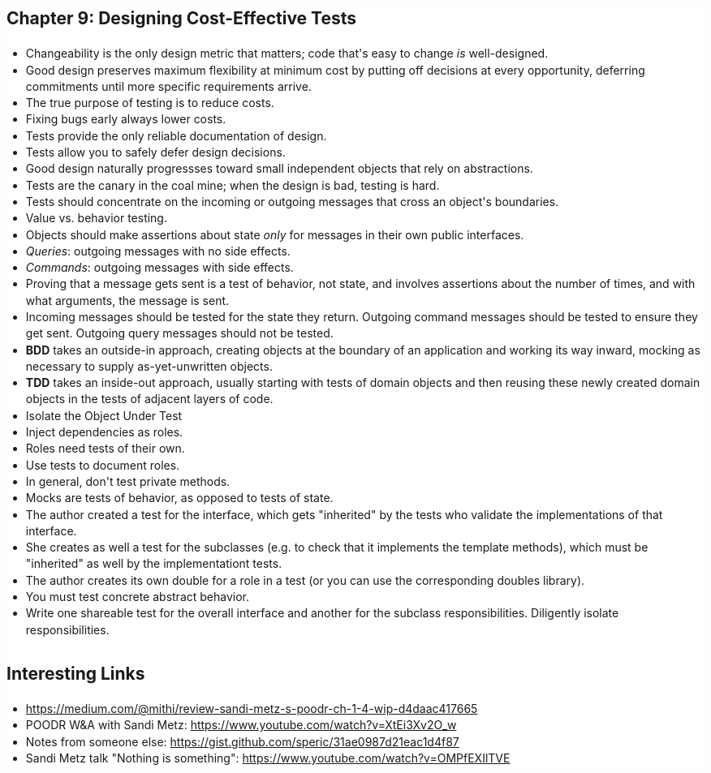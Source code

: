 
## Chapter 9: Designing Cost-Effective Tests
* Changeability is the only design metric that matters; code that's easy to change *is* well-designed.
* Good design preserves maximum flexibility at minimum cost by putting off decisions at every opportunity, deferring commitments until more specific requirements arrive.
* The true purpose of testing is to reduce costs.
* Fixing bugs early always lower costs.
* Tests provide the only reliable documentation of design.
* Tests allow you to safely defer design decisions.
* Good design naturally progressses toward small independent objects that rely on abstractions.
* Tests are the canary in the coal mine; when the design is bad, testing is hard.
* Tests should concentrate on the incoming or outgoing messages that cross an object's boundaries.
* Value vs. behavior testing.
* Objects should make assertions about state *only* for messages in their own public interfaces.
* *Queries*: outgoing messages with no side effects.
* *Commands*: outgoing messages with side effects.
* Proving that a message gets sent is a test of behavior, not state, and involves assertions about the number of times, and with what arguments, the message is sent.
* Incoming messages should be tested for the state they return. Outgoing command messages should be tested to ensure they get sent. Outgoing query messages should not be tested.
* **BDD** takes an outside-in approach, creating objects at the boundary of an application and working its way inward, mocking as necessary to supply as-yet-unwritten objects.
* **TDD** takes an inside-out approach, usually starting with tests of domain objects and then reusing these newly created domain objects in the tests of adjacent layers of code.
* Isolate the Object Under Test
* Inject dependencies as roles.
* Roles need tests of their own.
* Use tests to document roles.
* In general, don't test private methods.
* Mocks are tests of behavior, as opposed to tests of state.
* The author created a test for the interface, which gets "inherited" by the tests who validate the implementations of that interface.
* She creates as well a test for the subclasses (e.g. to check that it implements the template methods), which must be "inherited" as well by the implementationt tests.
* The author creates its own double for a role in a test (or you can use the corresponding doubles library).
* You must test concrete abstract behavior.
* Write one shareable test for the overall interface and another for the subclass responsibilities. Diligently isolate responsibilities.


## Interesting Links
* https://medium.com/@mithi/review-sandi-metz-s-poodr-ch-1-4-wip-d4daac417665
* POODR W&A with Sandi Metz: https://www.youtube.com/watch?v=XtEi3Xv2O_w
* Notes from someone else: https://gist.github.com/speric/31ae0987d21eac1d4f87
* Sandi Metz talk "Nothing is something": https://www.youtube.com/watch?v=OMPfEXIlTVE
